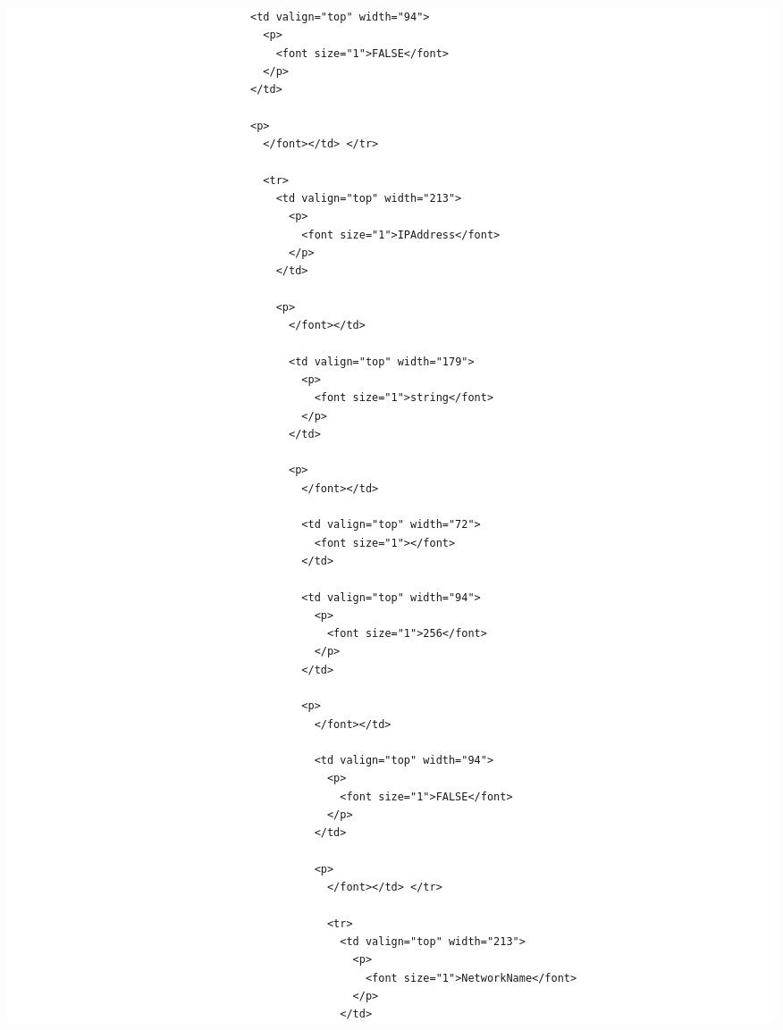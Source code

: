                                           <td valign="top" width="94">
                                            <p>
                                              <font size="1">FALSE</font>
                                            </p>
                                          </td>
                                          
                                          <p>
                                            </font></td> </tr> 
                                            
                                            <tr>
                                              <td valign="top" width="213">
                                                <p>
                                                  <font size="1">IPAddress</font>
                                                </p>
                                              </td>
                                              
                                              <p>
                                                </font></td> 
                                                
                                                <td valign="top" width="179">
                                                  <p>
                                                    <font size="1">string</font>
                                                  </p>
                                                </td>
                                                
                                                <p>
                                                  </font></td> 
                                                  
                                                  <td valign="top" width="72">
                                                    <font size="1"></font>
                                                  </td>
                                                  
                                                  <td valign="top" width="94">
                                                    <p>
                                                      <font size="1">256</font>
                                                    </p>
                                                  </td>
                                                  
                                                  <p>
                                                    </font></td> 
                                                    
                                                    <td valign="top" width="94">
                                                      <p>
                                                        <font size="1">FALSE</font>
                                                      </p>
                                                    </td>
                                                    
                                                    <p>
                                                      </font></td> </tr> 
                                                      
                                                      <tr>
                                                        <td valign="top" width="213">
                                                          <p>
                                                            <font size="1">NetworkName</font>
                                                          </p>
                                                        </td>
                                                        